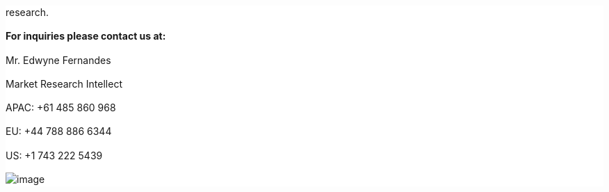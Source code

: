 research.</span></p><p><strong>For inquiries please contact us at:</strong></p><p>Mr. Edwyne Fernandes</p><p>Market Research Intellect</p><p>APAC: +61 485 860 968</p><p>EU: +44 788 886 6344</p><p>US: +1 743 222 5439</p>
![image](https://github.com/user-attachments/assets/4694e0d3-b20d-4f48-9c06-abe2e33c4512)
